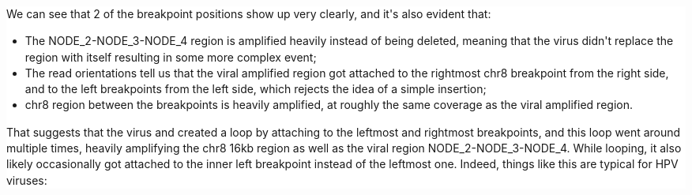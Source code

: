 We can see that 2 of the breakpoint positions show up very clearly, and it's also evident that:

- The NODE_2-NODE_3-NODE_4 region is amplified heavily instead of being deleted, meaning that the virus didn't replace the region with itself resulting in some more complex event;
- The read orientations tell us that the viral amplified region got attached to the rightmost chr8 breakpoint from the right side, and to the left breakpoints from the left side, which rejects the idea of a simple insertion;
- chr8 region between the breakpoints is heavily amplified, at roughly the same coverage as the viral amplified region.

That suggests that the virus and created a loop by attaching to the leftmost and rightmost breakpoints, and this loop went around multiple times, heavily amplifying the chr8 16kb region as well as the viral region NODE_2-NODE_3-NODE_4. While looping, it also likely occasionally got attached to the inner left breakpoint instead of the leftmost one. Indeed, things like this are typical for HPV viruses:
